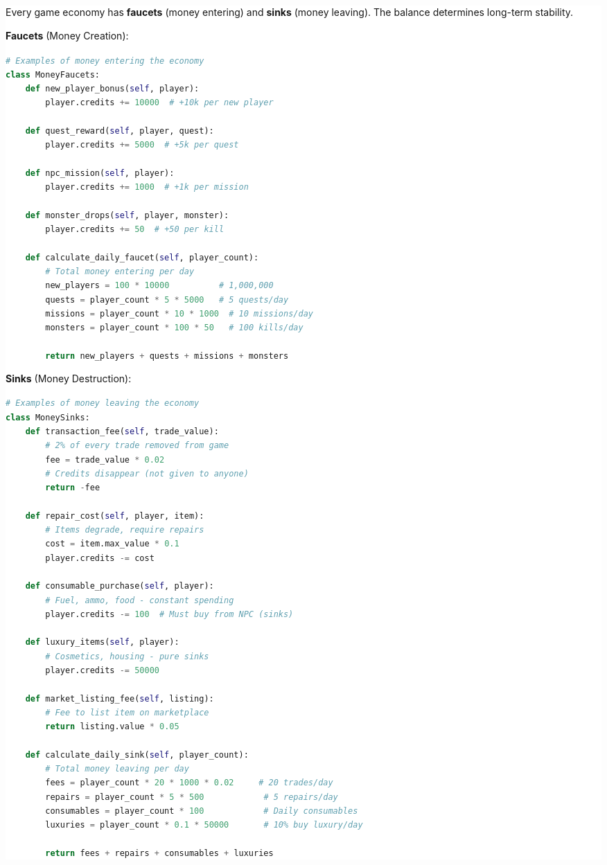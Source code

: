 Every game economy has **faucets** (money entering) and **sinks** (money leaving). The balance determines long-term stability.

**Faucets** (Money Creation):
```python
# Examples of money entering the economy
class MoneyFaucets:
    def new_player_bonus(self, player):
        player.credits += 10000  # +10k per new player

    def quest_reward(self, player, quest):
        player.credits += 5000  # +5k per quest

    def npc_mission(self, player):
        player.credits += 1000  # +1k per mission

    def monster_drops(self, player, monster):
        player.credits += 50  # +50 per kill

    def calculate_daily_faucet(self, player_count):
        # Total money entering per day
        new_players = 100 * 10000          # 1,000,000
        quests = player_count * 5 * 5000   # 5 quests/day
        missions = player_count * 10 * 1000  # 10 missions/day
        monsters = player_count * 100 * 50   # 100 kills/day

        return new_players + quests + missions + monsters
```

**Sinks** (Money Destruction):
```python
# Examples of money leaving the economy
class MoneySinks:
    def transaction_fee(self, trade_value):
        # 2% of every trade removed from game
        fee = trade_value * 0.02
        # Credits disappear (not given to anyone)
        return -fee

    def repair_cost(self, player, item):
        # Items degrade, require repairs
        cost = item.max_value * 0.1
        player.credits -= cost

    def consumable_purchase(self, player):
        # Fuel, ammo, food - constant spending
        player.credits -= 100  # Must buy from NPC (sinks)

    def luxury_items(self, player):
        # Cosmetics, housing - pure sinks
        player.credits -= 50000

    def market_listing_fee(self, listing):
        # Fee to list item on marketplace
        return listing.value * 0.05

    def calculate_daily_sink(self, player_count):
        # Total money leaving per day
        fees = player_count * 20 * 1000 * 0.02     # 20 trades/day
        repairs = player_count * 5 * 500            # 5 repairs/day
        consumables = player_count * 100            # Daily consumables
        luxuries = player_count * 0.1 * 50000       # 10% buy luxury/day

        return fees + repairs + consumables + luxuries
```
